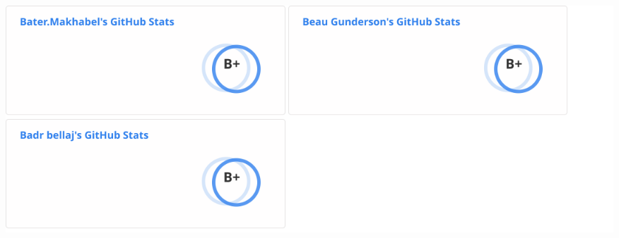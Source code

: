 <a href="https://github.com/batermj"><img src="images/2776.svg"  width=46% /></a>
<a href="https://github.com/beaugunderson"><img src="images/2792.svg"  width=46% /></a>
<a href="https://github.com/bellaj"><img src="images/2799.svg"  width=46% /></a>